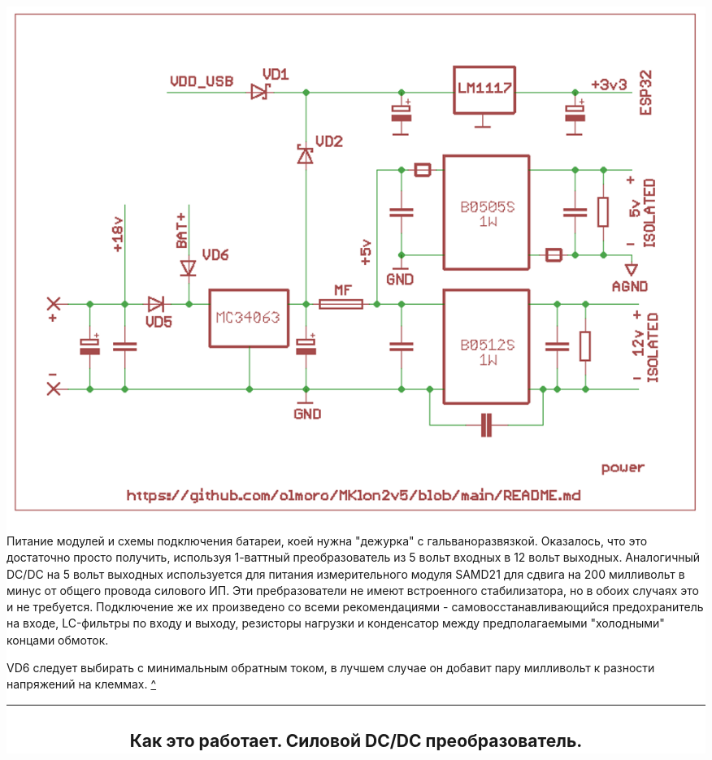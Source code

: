 ![](https://github.com/olmoro/MKlon3.5/blob/main/documents/full/img/power.png)

Питание модулей и схемы подключения батареи, коей нужна "дежурка" с гальваноразвязкой. Оказалось, что это достаточно просто получить, используя 1-ваттный преобразователь из 5 вольт входных в 12 вольт выходных. Аналогичный DC/DC на 5 вольт выходных используется для питания измерительного модуля SAMD21 для сдвига на 200 милливольт в минус от общего провода силового ИП. Эти пребразователи не имеют встроенного стабилизатора, но в обоих случаях это и не требуется. Подключение же их произведено со всеми рекомендациями - самовосстанавливающийся предохранитель на входе, LC-фильтры по входу и выходу, резисторы нагрузки и конденсатор между предполагаемыми "холодными" концами обмоток. 

VD6 следует выбирать с минимальным обратным током, в лучшем случае он добавит пару милливольт к разности напряжений на клеммах.
[^](#menu)
***
## <p align="center"> Как это работает. Силовой DC/DC преобразователь.<a name="power"></a>
